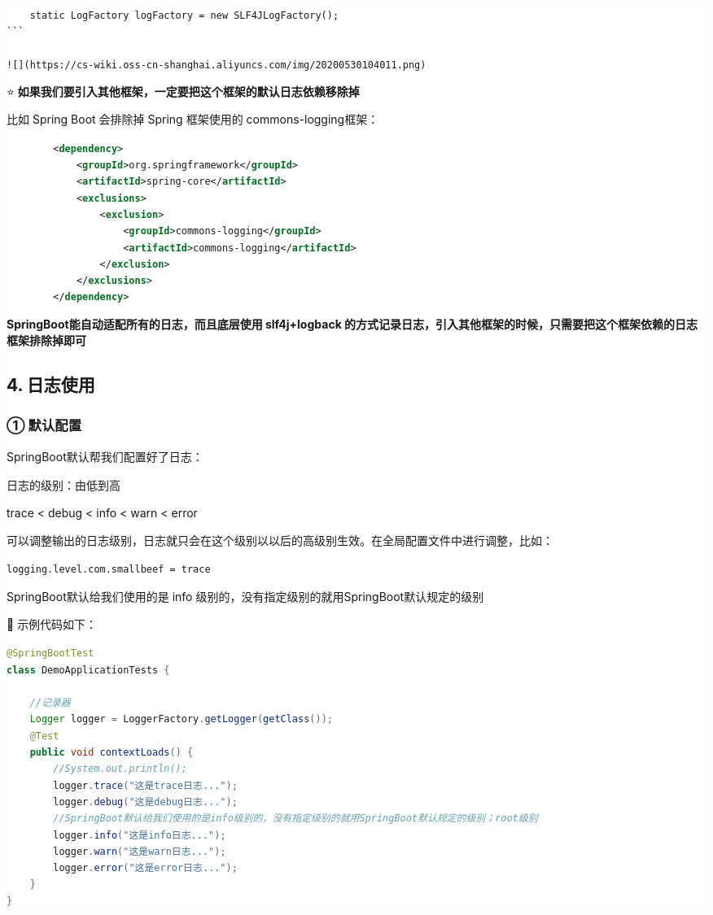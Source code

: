         static LogFactory logFactory = new SLF4JLogFactory();
    ```
    
    ![](https://cs-wiki.oss-cn-shanghai.aliyuncs.com/img/20200530104011.png)



⭐ **如果我们要引入其他框架，一定要把这个框架的默认日志依赖移除掉**

比如 Spring Boot 会排除掉 Spring 框架使用的 commons-logging框架：

```xml
		<dependency>
			<groupId>org.springframework</groupId>
			<artifactId>spring-core</artifactId>
			<exclusions>
				<exclusion>
					<groupId>commons-logging</groupId>
					<artifactId>commons-logging</artifactId>
				</exclusion>
			</exclusions>
		</dependency>
```

**SpringBoot能自动适配所有的日志，而且底层使用 slf4j+logback 的方式记录日志，引入其他框架的时候，只需要把这个框架依赖的日志框架排除掉即可**

## 4. 日志使用

### ① 默认配置

SpringBoot默认帮我们配置好了日志：

日志的级别：由低到高

trace < debug < info < warn < error

可以调整输出的日志级别，日志就只会在这个级别以以后的高级别生效。在全局配置文件中进行调整，比如：

```properties
logging.level.com.smallbeef = trace
```

SpringBoot默认给我们使用的是 info 级别的，没有指定级别的就用SpringBoot默认规定的级别

💬 示例代码如下：

```java
@SpringBootTest
class DemoApplicationTests {

    //记录器
    Logger logger = LoggerFactory.getLogger(getClass());
    @Test
    public void contextLoads() {
        //System.out.println();
        logger.trace("这是trace日志...");
        logger.debug("这是debug日志...");
        //SpringBoot默认给我们使用的是info级别的，没有指定级别的就用SpringBoot默认规定的级别；root级别
        logger.info("这是info日志...");
        logger.warn("这是warn日志...");
        logger.error("这是error日志...");
    }
}
```
